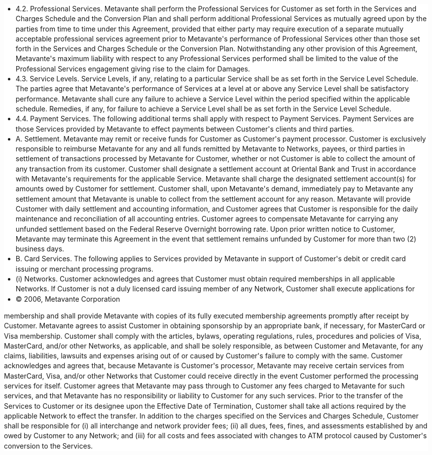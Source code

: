 - 4.2. Professional Services. Metavante shall perform the Professional Services for Customer as set forth in the Services and Charges Schedule and the Conversion Plan and shall perform additional Professional Services as mutually agreed upon by the parties from time to time under this Agreement, provided that either party may require execution of a separate mutually acceptable professional services agreement prior to Metavante's performance of Professional Services other than those set forth in the Services and Charges Schedule or the Conversion Plan. Notwithstanding any other provision of this Agreement, Metavante's maximum liability with respect to any Professional Services performed shall be limited to the value of the Professional Services engagement giving rise to the claim for Damages.
- 4.3. Service Levels. Service Levels, if any, relating to a particular Service shall be as set forth in the Service Level Schedule. The parties agree that Metavante's performance of Services at a level at or above any Service Level shall be satisfactory performance. Metavante shall cure any failure to achieve a Service Level within the period specified within the applicable schedule. Remedies, if any, for failure to achieve a Service Level shall be as set forth in the Service Level Schedule.
- 4.4. Payment Services. The following additional terms shall apply with respect to Payment Services. Payment Services are those Services provided by Metavante to effect payments between Customer's clients and third parties.
- A. Settlement. Metavante may remit or receive funds for Customer as Customer's payment processor. Customer is exclusively responsible to reimburse Metavante for any and all funds remitted by Metavante to Networks, payees, or third parties in settlement of transactions processed by Metavante for Customer, whether or not Customer is able to collect the amount of any transaction from its customer. Customer shall designate a settlement account at Oriental Bank and Trust in accordance with Metavante's requirements for the applicable Service. Metavante shall charge the designated settlement account(s) for amounts owed by Customer for settlement. Customer shall, upon Metavante's demand, immediately pay to Metavante any settlement amount that Metavante is unable to collect from the settlement account for any reason. Metavante will provide Customer with daily settlement and accounting information, and Customer agrees that Customer is responsible for the daily maintenance and reconciliation of all accounting entries. Customer agrees to compensate Metavante for carrying any unfunded settlement based on the Federal Reserve Overnight borrowing rate. Upon prior written notice to Customer, Metavante may terminate this Agreement in the event that settlement remains unfunded by Customer for more than two (2) business days.
- B. Card Services. The following applies to Services provided by Metavante in support of Customer's debit or credit card issuing or merchant processing programs.
- (i) Networks. Customer acknowledges and agrees that Customer must obtain required memberships in all applicable Networks. If Customer is not a duly licensed card issuing member of any Network, Customer shall execute applications for
- © 2006, Metavante Corporation

membership and shall provide Metavante with copies of its fully executed membership agreements promptly after receipt by Customer. Metavante agrees to assist Customer in obtaining sponsorship by an appropriate bank, if necessary, for MasterCard or Visa membership. Customer shall comply with the articles, bylaws, operating regulations, rules, procedures and policies of Visa, MasterCard, and/or other Networks, as applicable, and shall be solely responsible, as between Customer and Metavante, for any claims, liabilities, lawsuits and expenses arising out of or caused by Customer's failure to comply with the same. Customer acknowledges and agrees that, because Metavante is Customer's processor, Metavante may receive certain services from MasterCard, Visa, and/or other Networks that Customer could receive directly in the event Customer performed the processing services for itself. Customer agrees that Metavante may pass through to Customer any fees charged to Metavante for such services, and that Metavante has no responsibility or liability to Customer for any such services. Prior to the transfer of the Services to Customer or its designee upon the Effective Date of Termination, Customer shall take all actions required by the applicable Network to effect the transfer. In addition to the charges specified on the Services and Charges Schedule, Customer shall be responsible for (i) all interchange and network provider fees; (ii) all dues, fees, fines, and assessments established by and owed by Customer to any Network; and (iii) for all costs and fees associated with changes to ATM protocol caused by Customer's conversion to the Services.
